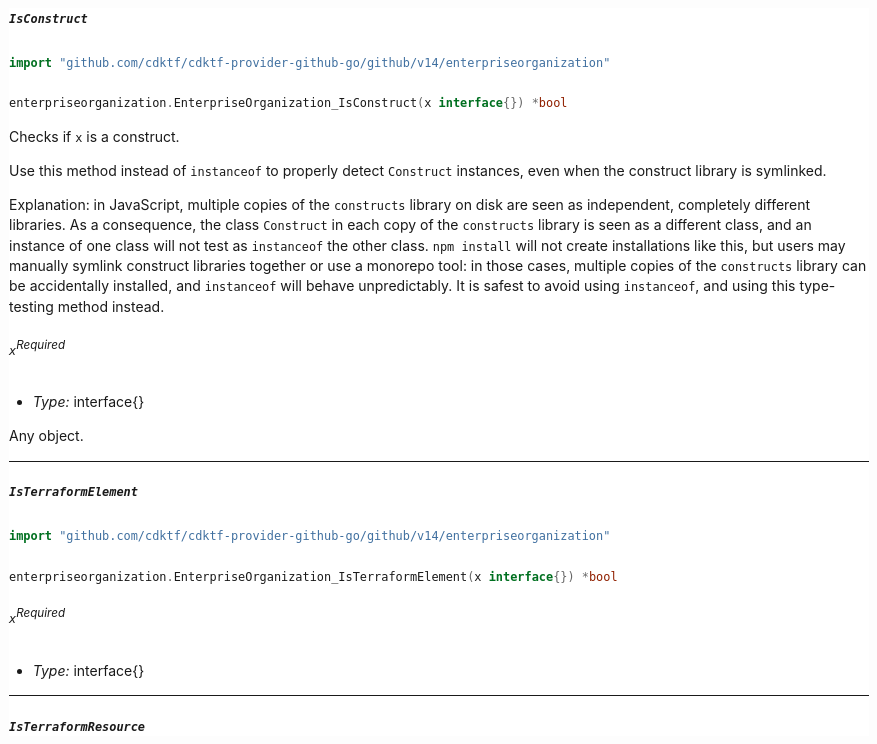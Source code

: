 
##### `IsConstruct` <a name="IsConstruct" id="@cdktf/provider-github.enterpriseOrganization.EnterpriseOrganization.isConstruct"></a>

```go
import "github.com/cdktf/cdktf-provider-github-go/github/v14/enterpriseorganization"

enterpriseorganization.EnterpriseOrganization_IsConstruct(x interface{}) *bool
```

Checks if `x` is a construct.

Use this method instead of `instanceof` to properly detect `Construct`
instances, even when the construct library is symlinked.

Explanation: in JavaScript, multiple copies of the `constructs` library on
disk are seen as independent, completely different libraries. As a
consequence, the class `Construct` in each copy of the `constructs` library
is seen as a different class, and an instance of one class will not test as
`instanceof` the other class. `npm install` will not create installations
like this, but users may manually symlink construct libraries together or
use a monorepo tool: in those cases, multiple copies of the `constructs`
library can be accidentally installed, and `instanceof` will behave
unpredictably. It is safest to avoid using `instanceof`, and using
this type-testing method instead.

###### `x`<sup>Required</sup> <a name="x" id="@cdktf/provider-github.enterpriseOrganization.EnterpriseOrganization.isConstruct.parameter.x"></a>

- *Type:* interface{}

Any object.

---

##### `IsTerraformElement` <a name="IsTerraformElement" id="@cdktf/provider-github.enterpriseOrganization.EnterpriseOrganization.isTerraformElement"></a>

```go
import "github.com/cdktf/cdktf-provider-github-go/github/v14/enterpriseorganization"

enterpriseorganization.EnterpriseOrganization_IsTerraformElement(x interface{}) *bool
```

###### `x`<sup>Required</sup> <a name="x" id="@cdktf/provider-github.enterpriseOrganization.EnterpriseOrganization.isTerraformElement.parameter.x"></a>

- *Type:* interface{}

---

##### `IsTerraformResource` <a name="IsTerraformResource" id="@cdktf/provider-github.enterpriseOrganization.EnterpriseOrganization.isTerraformResource"></a>

